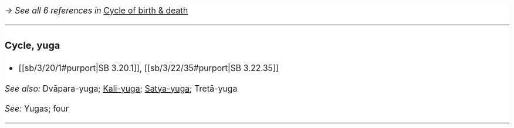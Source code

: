 *→ See all 6 references in* [Cycle of birth & death](../entries/cycle-of-birth-death.md)

---

### Cycle, yuga

* [[sb/3/20/1#purport|SB 3.20.1]], [[sb/3/22/35#purport|SB 3.22.35]]

*See also:* Dvāpara-yuga; [Kali-yuga](entries/kali-yuga.md); [Satya-yuga](entries/satya-yuga.md); Tretā-yuga

*See:* Yugas; four

---

